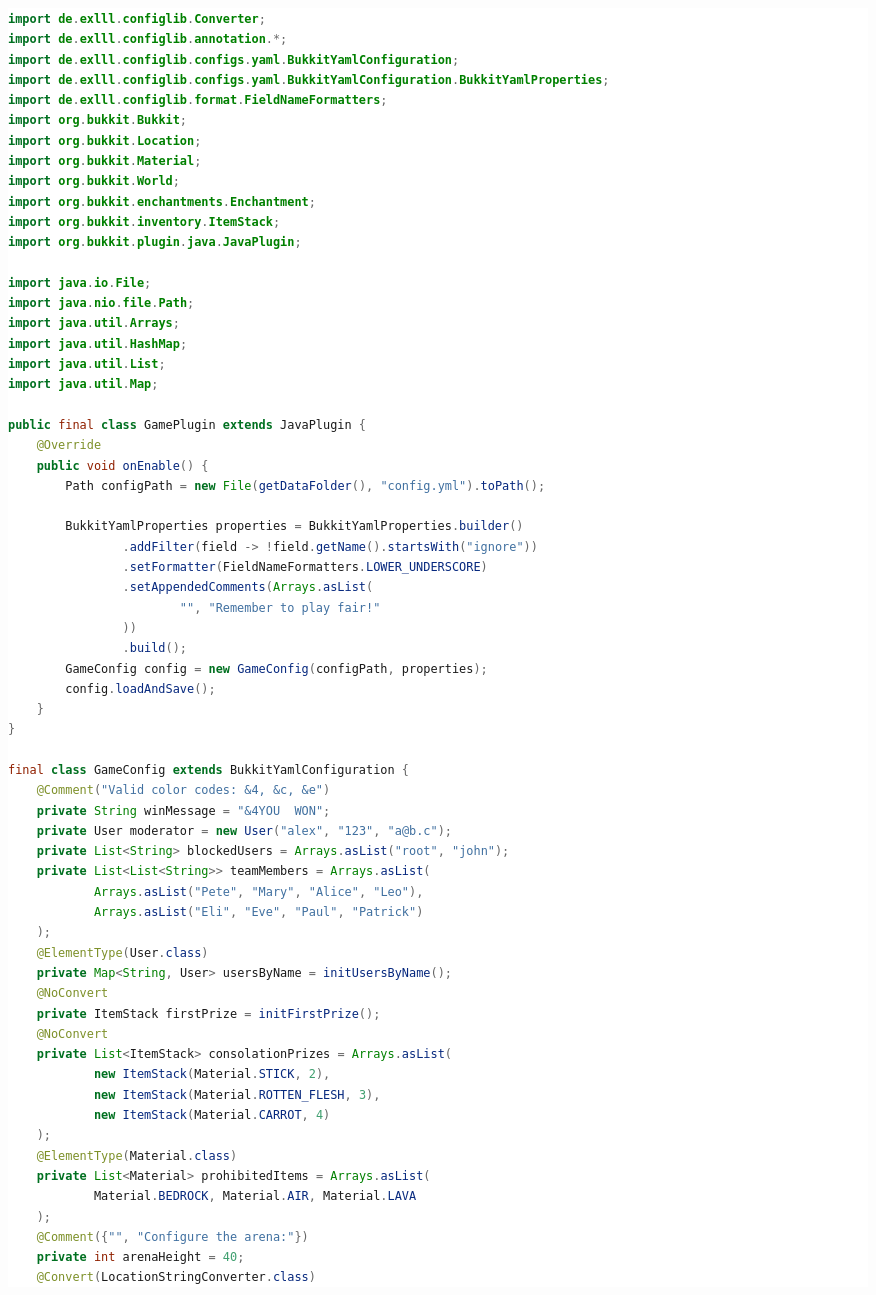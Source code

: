 ```java
import de.exlll.configlib.Converter;
import de.exlll.configlib.annotation.*;
import de.exlll.configlib.configs.yaml.BukkitYamlConfiguration;
import de.exlll.configlib.configs.yaml.BukkitYamlConfiguration.BukkitYamlProperties;
import de.exlll.configlib.format.FieldNameFormatters;
import org.bukkit.Bukkit;
import org.bukkit.Location;
import org.bukkit.Material;
import org.bukkit.World;
import org.bukkit.enchantments.Enchantment;
import org.bukkit.inventory.ItemStack;
import org.bukkit.plugin.java.JavaPlugin;

import java.io.File;
import java.nio.file.Path;
import java.util.Arrays;
import java.util.HashMap;
import java.util.List;
import java.util.Map;

public final class GamePlugin extends JavaPlugin {
    @Override
    public void onEnable() {
        Path configPath = new File(getDataFolder(), "config.yml").toPath();

        BukkitYamlProperties properties = BukkitYamlProperties.builder()
                .addFilter(field -> !field.getName().startsWith("ignore"))
                .setFormatter(FieldNameFormatters.LOWER_UNDERSCORE)
                .setAppendedComments(Arrays.asList(
                        "", "Remember to play fair!"
                ))
                .build();
        GameConfig config = new GameConfig(configPath, properties);
        config.loadAndSave();
    }
}

final class GameConfig extends BukkitYamlConfiguration {
    @Comment("Valid color codes: &4, &c, &e")
    private String winMessage = "&4YOU  WON";
    private User moderator = new User("alex", "123", "a@b.c");
    private List<String> blockedUsers = Arrays.asList("root", "john");
    private List<List<String>> teamMembers = Arrays.asList(
            Arrays.asList("Pete", "Mary", "Alice", "Leo"),
            Arrays.asList("Eli", "Eve", "Paul", "Patrick")
    );
    @ElementType(User.class)
    private Map<String, User> usersByName = initUsersByName();
    @NoConvert
    private ItemStack firstPrize = initFirstPrize();
    @NoConvert
    private List<ItemStack> consolationPrizes = Arrays.asList(
            new ItemStack(Material.STICK, 2),
            new ItemStack(Material.ROTTEN_FLESH, 3),
            new ItemStack(Material.CARROT, 4)
    );
    @ElementType(Material.class)
    private List<Material> prohibitedItems = Arrays.asList(
            Material.BEDROCK, Material.AIR, Material.LAVA
    );
    @Comment({"", "Configure the arena:"})
    private int arenaHeight = 40;
    @Convert(LocationStringConverter.class)
```